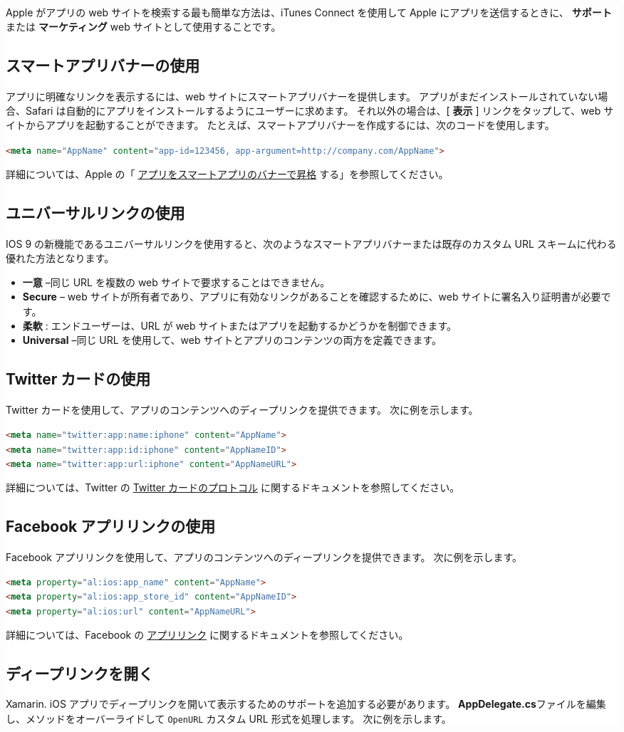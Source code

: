 Apple がアプリの web サイトを検索する最も簡単な方法は、iTunes Connect を使用して Apple にアプリを送信するときに、 **サポート** または **マーケティング** web サイトとして使用することです。

## <a name="using-smart-app-banners"></a>スマートアプリバナーの使用

アプリに明確なリンクを表示するには、web サイトにスマートアプリバナーを提供します。 アプリがまだインストールされていない場合、Safari は自動的にアプリをインストールするようにユーザーに求めます。 それ以外の場合は、[ **表示** ] リンクをタップして、web サイトからアプリを起動することができます。 たとえば、スマートアプリバナーを作成するには、次のコードを使用します。

```html
<meta name="AppName" content="app-id=123456, app-argument=http://company.com/AppName">
```

詳細については、Apple の「 [アプリをスマートアプリのバナーで昇格](https://developer.apple.com/library/ios/documentation/AppleApplications/Reference/SafariWebContent/PromotingAppswithAppBanners/PromotingAppswithAppBanners.html) する」を参照してください。

## <a name="using-universal-links"></a>ユニバーサルリンクの使用

IOS 9 の新機能であるユニバーサルリンクを使用すると、次のようなスマートアプリバナーまたは既存のカスタム URL スキームに代わる優れた方法となります。

- **一意** –同じ URL を複数の web サイトで要求することはできません。
- **Secure** – web サイトが所有者であり、アプリに有効なリンクがあることを確認するために、web サイトに署名入り証明書が必要です。
- **柔軟** : エンドユーザーは、URL が web サイトまたはアプリを起動するかどうかを制御できます。
- **Universal** –同じ URL を使用して、web サイトとアプリのコンテンツの両方を定義できます。

## <a name="using-twitter-cards"></a>Twitter カードの使用

Twitter カードを使用して、アプリのコンテンツへのディープリンクを提供できます。 次に例を示します。

```html
<meta name="twitter:app:name:iphone" content="AppName">
<meta name="twitter:app:id:iphone" content="AppNameID">
<meta name="twitter:app:url:iphone" content="AppNameURL">
```

詳細については、Twitter の [Twitter カードのプロトコル](https://developer.twitter.com/en/docs/tweets/optimize-with-cards/overview/abouts-cards) に関するドキュメントを参照してください。

## <a name="using-facebook-app-links"></a>Facebook アプリリンクの使用

Facebook アプリリンクを使用して、アプリのコンテンツへのディープリンクを提供できます。 次に例を示します。

```html
<meta property="al:ios:app_name" content="AppName">
<meta property="al:ios:app_store_id" content="AppNameID">
<meta property="al:ios:url" content="AppNameURL">
```

詳細については、Facebook の [アプリリンク](https://developers.facebook.com/docs/applinks) に関するドキュメントを参照してください。

## <a name="opening-deep-links"></a>ディープリンクを開く

Xamarin. iOS アプリでディープリンクを開いて表示するためのサポートを追加する必要があります。 **AppDelegate.cs**ファイルを編集し、メソッドをオーバーライドして `OpenURL` カスタム URL 形式を処理します。 次に例を示します。
